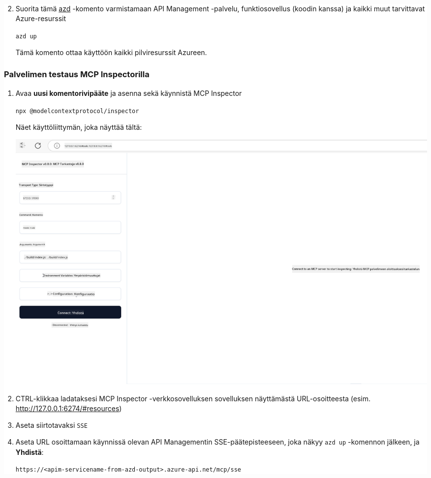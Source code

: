 2. Suorita tämä [azd](https://aka.ms/azd) -komento varmistamaan API Management -palvelu, funktiosovellus (koodin kanssa) ja kaikki muut tarvittavat Azure-resurssit

    ```shell
    azd up
    ```

    Tämä komento ottaa käyttöön kaikki pilviresurssit Azureen.

### Palvelimen testaus MCP Inspectorilla

1. Avaa **uusi komentorivipääte** ja asenna sekä käynnistä MCP Inspector

    ```shell
    npx @modelcontextprotocol/inspector
    ```

    Näet käyttöliittymän, joka näyttää tältä:

    ![Connect to Node inspector](../../../translated_images/connect.141db0b2bd05f096fb1dd91273771fd8b2469d6507656c3b0c9df4b3c5473929.fi.png) 

1. CTRL-klikkaa ladataksesi MCP Inspector -verkkosovelluksen sovelluksen näyttämästä URL-osoitteesta (esim. http://127.0.0.1:6274/#resources)
1. Aseta siirtotavaksi `SSE`
1. Aseta URL osoittamaan käynnissä olevan API Managementin SSE-päätepisteeseen, joka näkyy `azd up` -komennon jälkeen, ja **Yhdistä**:

    ```shell
    https://<apim-servicename-from-azd-output>.azure-api.net/mcp/sse
    ```
